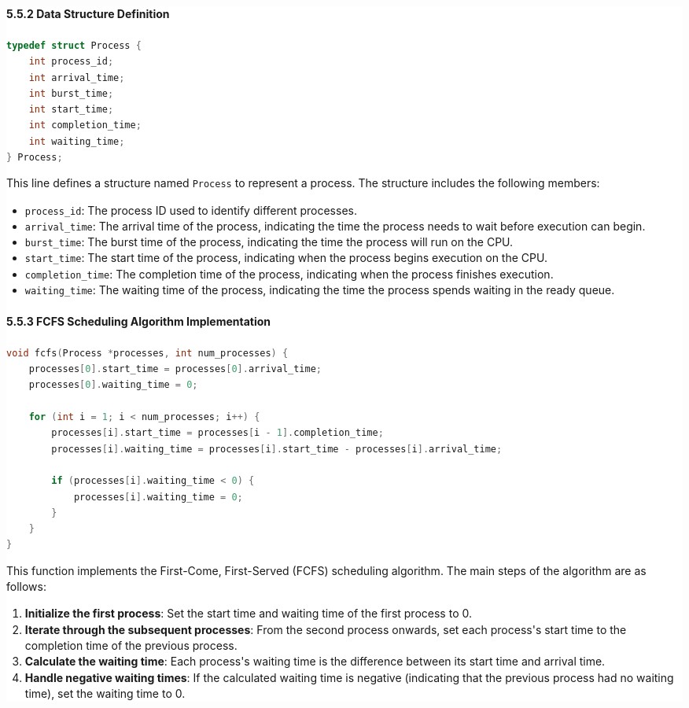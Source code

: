 #### 5.5.2 Data Structure Definition

```c
typedef struct Process {
    int process_id;
    int arrival_time;
    int burst_time;
    int start_time;
    int completion_time;
    int waiting_time;
} Process;
```
This line defines a structure named `Process` to represent a process. The structure includes the following members:

- `process_id`: The process ID used to identify different processes.
- `arrival_time`: The arrival time of the process, indicating the time the process needs to wait before execution can begin.
- `burst_time`: The burst time of the process, indicating the time the process will run on the CPU.
- `start_time`: The start time of the process, indicating when the process begins execution on the CPU.
- `completion_time`: The completion time of the process, indicating when the process finishes execution.
- `waiting_time`: The waiting time of the process, indicating the time the process spends waiting in the ready queue.

#### 5.5.3 FCFS Scheduling Algorithm Implementation

```c
void fcfs(Process *processes, int num_processes) {
    processes[0].start_time = processes[0].arrival_time;
    processes[0].waiting_time = 0;

    for (int i = 1; i < num_processes; i++) {
        processes[i].start_time = processes[i - 1].completion_time;
        processes[i].waiting_time = processes[i].start_time - processes[i].arrival_time;

        if (processes[i].waiting_time < 0) {
            processes[i].waiting_time = 0;
        }
    }
}
```
This function implements the First-Come, First-Served (FCFS) scheduling algorithm. The main steps of the algorithm are as follows:

1. **Initialize the first process**: Set the start time and waiting time of the first process to 0.
2. **Iterate through the subsequent processes**: From the second process onwards, set each process's start time to the completion time of the previous process.
3. **Calculate the waiting time**: Each process's waiting time is the difference between its start time and arrival time.
4. **Handle negative waiting times**: If the calculated waiting time is negative (indicating that the previous process had no waiting time), set the waiting time to 0.
